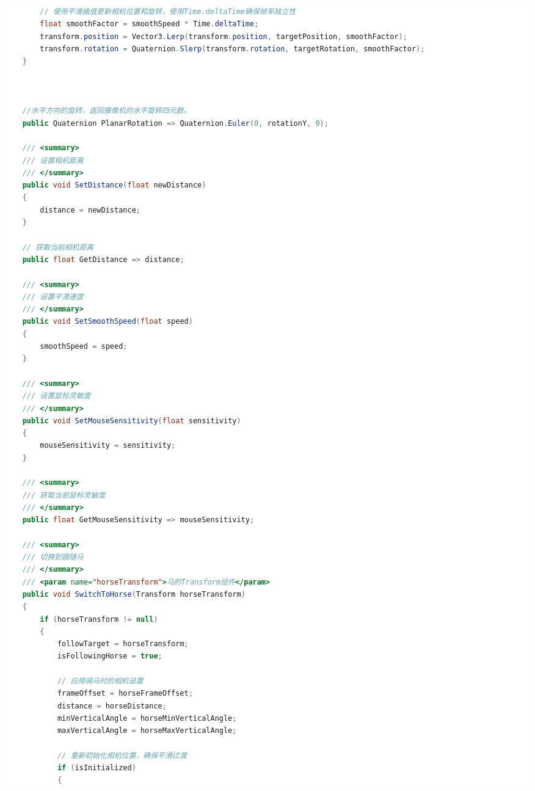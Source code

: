 ```csharp
        // 使用平滑插值更新相机位置和旋转，使用Time.deltaTime确保帧率独立性
        float smoothFactor = smoothSpeed * Time.deltaTime;
        transform.position = Vector3.Lerp(transform.position, targetPosition, smoothFactor);
        transform.rotation = Quaternion.Slerp(transform.rotation, targetRotation, smoothFactor);
    }



    //水平方向的旋转，返回摄像机的水平旋转四元数。
    public Quaternion PlanarRotation => Quaternion.Euler(0, rotationY, 0);

    /// <summary>
    /// 设置相机距离
    /// </summary>
    public void SetDistance(float newDistance)
    {
        distance = newDistance;
    }

    // 获取当前相机距离
    public float GetDistance => distance;

    /// <summary>
    /// 设置平滑速度
    /// </summary>
    public void SetSmoothSpeed(float speed)
    {
        smoothSpeed = speed;
    }

    /// <summary>
    /// 设置鼠标灵敏度
    /// </summary>
    public void SetMouseSensitivity(float sensitivity)
    {
        mouseSensitivity = sensitivity;
    }

    /// <summary>
    /// 获取当前鼠标灵敏度
    /// </summary>
    public float GetMouseSensitivity => mouseSensitivity;

    /// <summary>
    /// 切换到跟随马
    /// </summary>
    /// <param name="horseTransform">马的Transform组件</param>
    public void SwitchToHorse(Transform horseTransform)
    {
        if (horseTransform != null)
        {
            followTarget = horseTransform;
            isFollowingHorse = true;
            
            // 应用骑马时的相机设置
            frameOffset = horseFrameOffset;
            distance = horseDistance;
            minVerticalAngle = horseMinVerticalAngle;
            maxVerticalAngle = horseMaxVerticalAngle;
            
            // 重新初始化相机位置，确保平滑过渡
            if (isInitialized)
            {
```